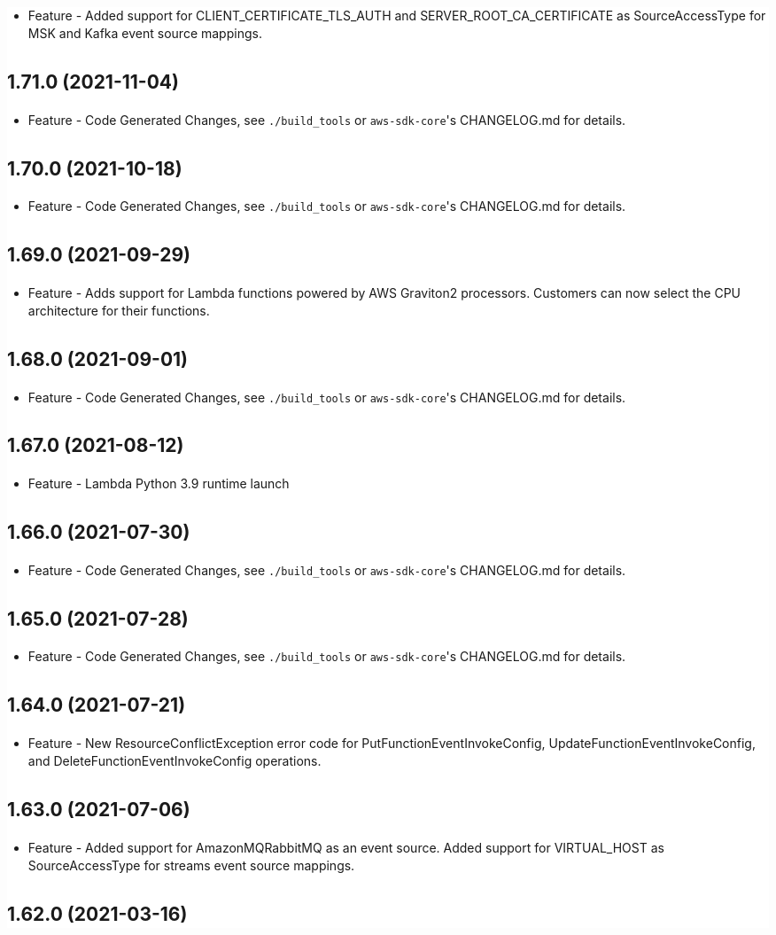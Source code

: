 * Feature - Added support for CLIENT_CERTIFICATE_TLS_AUTH and SERVER_ROOT_CA_CERTIFICATE as SourceAccessType for MSK and Kafka event source mappings.

1.71.0 (2021-11-04)
------------------

* Feature - Code Generated Changes, see `./build_tools` or `aws-sdk-core`'s CHANGELOG.md for details.

1.70.0 (2021-10-18)
------------------

* Feature - Code Generated Changes, see `./build_tools` or `aws-sdk-core`'s CHANGELOG.md for details.

1.69.0 (2021-09-29)
------------------

* Feature - Adds support for Lambda functions powered by AWS Graviton2 processors. Customers can now select the CPU architecture for their functions.

1.68.0 (2021-09-01)
------------------

* Feature - Code Generated Changes, see `./build_tools` or `aws-sdk-core`'s CHANGELOG.md for details.

1.67.0 (2021-08-12)
------------------

* Feature - Lambda Python 3.9 runtime launch

1.66.0 (2021-07-30)
------------------

* Feature - Code Generated Changes, see `./build_tools` or `aws-sdk-core`'s CHANGELOG.md for details.

1.65.0 (2021-07-28)
------------------

* Feature - Code Generated Changes, see `./build_tools` or `aws-sdk-core`'s CHANGELOG.md for details.

1.64.0 (2021-07-21)
------------------

* Feature - New ResourceConflictException error code for PutFunctionEventInvokeConfig, UpdateFunctionEventInvokeConfig, and DeleteFunctionEventInvokeConfig operations.

1.63.0 (2021-07-06)
------------------

* Feature - Added support for AmazonMQRabbitMQ as an event source. Added support for VIRTUAL_HOST as SourceAccessType for streams event source mappings.

1.62.0 (2021-03-16)
------------------
